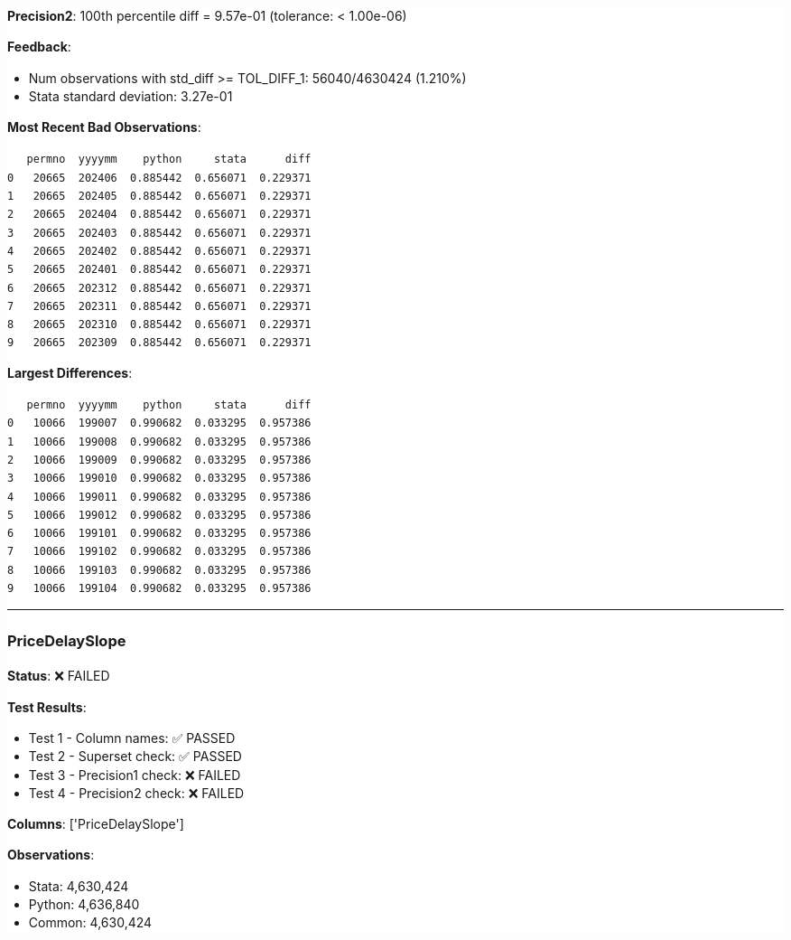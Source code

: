 **Precision2**: 100th percentile diff = 9.57e-01 (tolerance: < 1.00e-06)

**Feedback**:
- Num observations with std_diff >= TOL_DIFF_1: 56040/4630424 (1.210%)
- Stata standard deviation: 3.27e-01

**Most Recent Bad Observations**:
```
   permno  yyyymm    python     stata      diff
0   20665  202406  0.885442  0.656071  0.229371
1   20665  202405  0.885442  0.656071  0.229371
2   20665  202404  0.885442  0.656071  0.229371
3   20665  202403  0.885442  0.656071  0.229371
4   20665  202402  0.885442  0.656071  0.229371
5   20665  202401  0.885442  0.656071  0.229371
6   20665  202312  0.885442  0.656071  0.229371
7   20665  202311  0.885442  0.656071  0.229371
8   20665  202310  0.885442  0.656071  0.229371
9   20665  202309  0.885442  0.656071  0.229371
```

**Largest Differences**:
```
   permno  yyyymm    python     stata      diff
0   10066  199007  0.990682  0.033295  0.957386
1   10066  199008  0.990682  0.033295  0.957386
2   10066  199009  0.990682  0.033295  0.957386
3   10066  199010  0.990682  0.033295  0.957386
4   10066  199011  0.990682  0.033295  0.957386
5   10066  199012  0.990682  0.033295  0.957386
6   10066  199101  0.990682  0.033295  0.957386
7   10066  199102  0.990682  0.033295  0.957386
8   10066  199103  0.990682  0.033295  0.957386
9   10066  199104  0.990682  0.033295  0.957386
```

---

### PriceDelaySlope

**Status**: ❌ FAILED

**Test Results**:
- Test 1 - Column names: ✅ PASSED
- Test 2 - Superset check: ✅ PASSED
- Test 3 - Precision1 check: ❌ FAILED
- Test 4 - Precision2 check: ❌ FAILED

**Columns**: ['PriceDelaySlope']

**Observations**:
- Stata:  4,630,424
- Python: 4,636,840
- Common: 4,630,424
